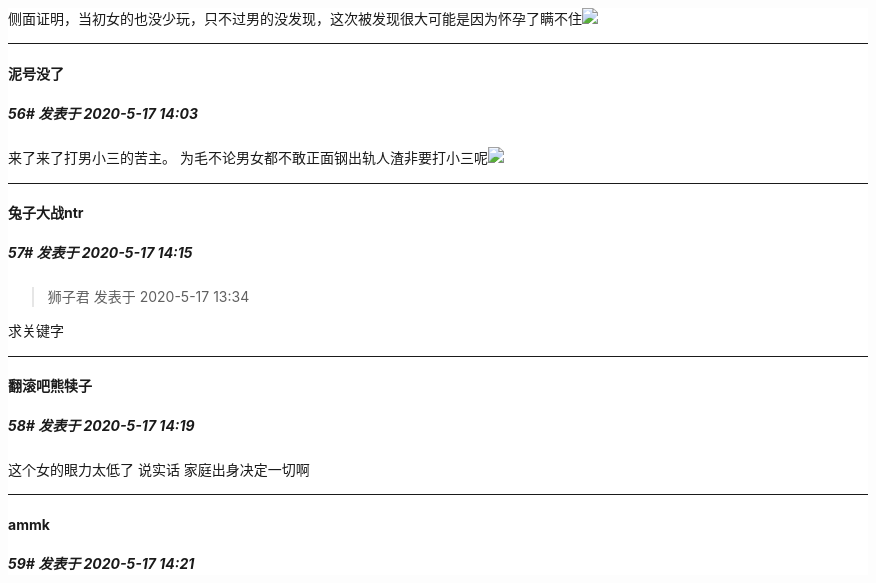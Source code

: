 


侧面证明，当初女的也没少玩，只不过男的没发现，这次被发现很大可能是因为怀孕了瞒不住<img src="https://static.saraba1st.com/image/smiley/face2017/073.png" referrerpolicy="no-referrer">







-----

####  泥号没了  
##### 56#       发表于 2020-5-17 14:03




来了来了打男小三的苦主。
为毛不论男女都不敢正面钢出轨人渣非要打小三呢<img src="https://static.saraba1st.com/image/smiley/face2017/049.png" referrerpolicy="no-referrer">







-----

####  兔子大战ntr  
##### 57#       发表于 2020-5-17 14:15



<blockquote>狮子君 发表于 2020-5-17 13:34
</blockquote>
求关键字







-----

####  翻滚吧熊犊子  
##### 58#       发表于 2020-5-17 14:19




这个女的眼力太低了 说实话 家庭出身决定一切啊







-----

####  ammk  
##### 59#       发表于 2020-5-17 14:21


